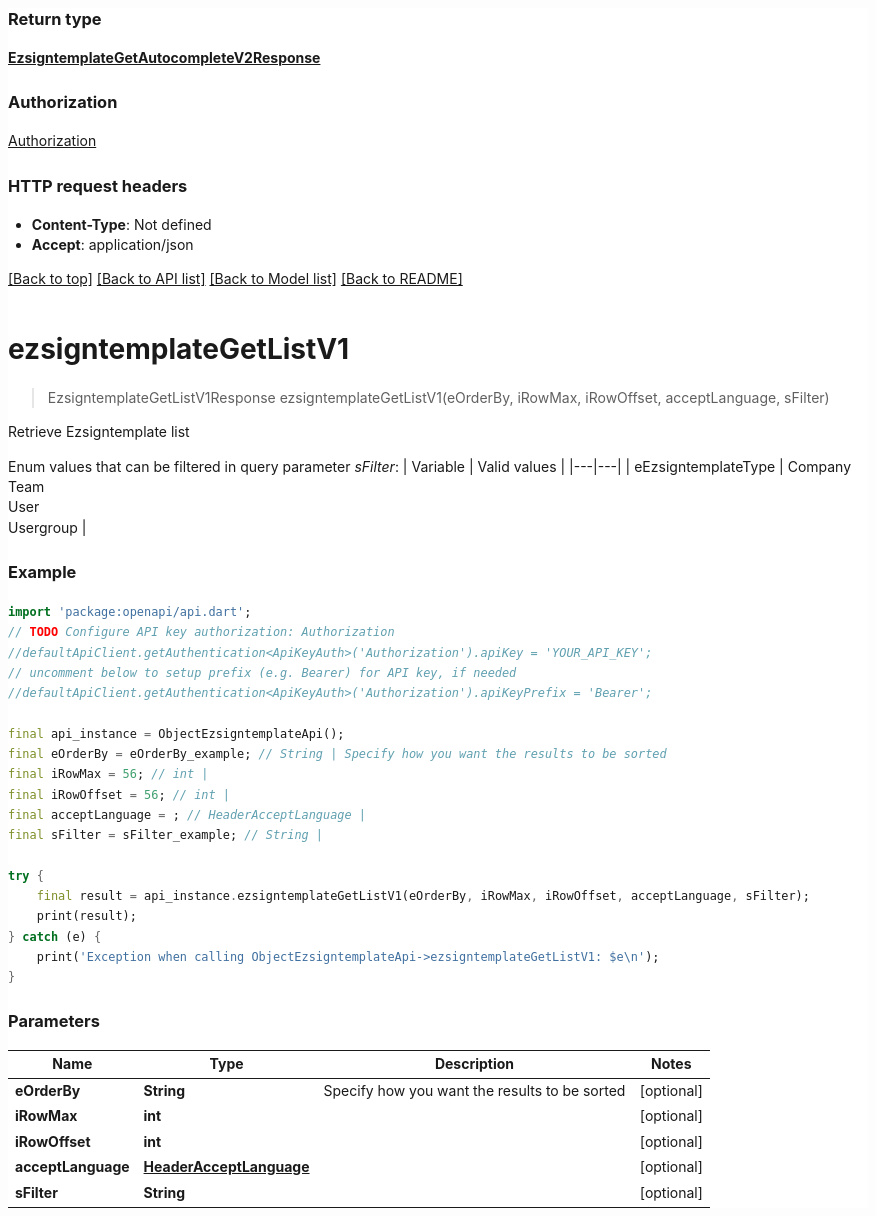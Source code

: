 ### Return type

[**EzsigntemplateGetAutocompleteV2Response**](EzsigntemplateGetAutocompleteV2Response.md)

### Authorization

[Authorization](../README.md#Authorization)

### HTTP request headers

 - **Content-Type**: Not defined
 - **Accept**: application/json

[[Back to top]](#) [[Back to API list]](../README.md#documentation-for-api-endpoints) [[Back to Model list]](../README.md#documentation-for-models) [[Back to README]](../README.md)

# **ezsigntemplateGetListV1**
> EzsigntemplateGetListV1Response ezsigntemplateGetListV1(eOrderBy, iRowMax, iRowOffset, acceptLanguage, sFilter)

Retrieve Ezsigntemplate list

Enum values that can be filtered in query parameter *sFilter*:  | Variable | Valid values | |---|---| | eEzsigntemplateType | Company<br>Team<br>User<br>Usergroup | 

### Example
```dart
import 'package:openapi/api.dart';
// TODO Configure API key authorization: Authorization
//defaultApiClient.getAuthentication<ApiKeyAuth>('Authorization').apiKey = 'YOUR_API_KEY';
// uncomment below to setup prefix (e.g. Bearer) for API key, if needed
//defaultApiClient.getAuthentication<ApiKeyAuth>('Authorization').apiKeyPrefix = 'Bearer';

final api_instance = ObjectEzsigntemplateApi();
final eOrderBy = eOrderBy_example; // String | Specify how you want the results to be sorted
final iRowMax = 56; // int | 
final iRowOffset = 56; // int | 
final acceptLanguage = ; // HeaderAcceptLanguage | 
final sFilter = sFilter_example; // String | 

try {
    final result = api_instance.ezsigntemplateGetListV1(eOrderBy, iRowMax, iRowOffset, acceptLanguage, sFilter);
    print(result);
} catch (e) {
    print('Exception when calling ObjectEzsigntemplateApi->ezsigntemplateGetListV1: $e\n');
}
```

### Parameters

Name | Type | Description  | Notes
------------- | ------------- | ------------- | -------------
 **eOrderBy** | **String**| Specify how you want the results to be sorted | [optional] 
 **iRowMax** | **int**|  | [optional] 
 **iRowOffset** | **int**|  | [optional] 
 **acceptLanguage** | [**HeaderAcceptLanguage**](.md)|  | [optional] 
 **sFilter** | **String**|  | [optional] 
